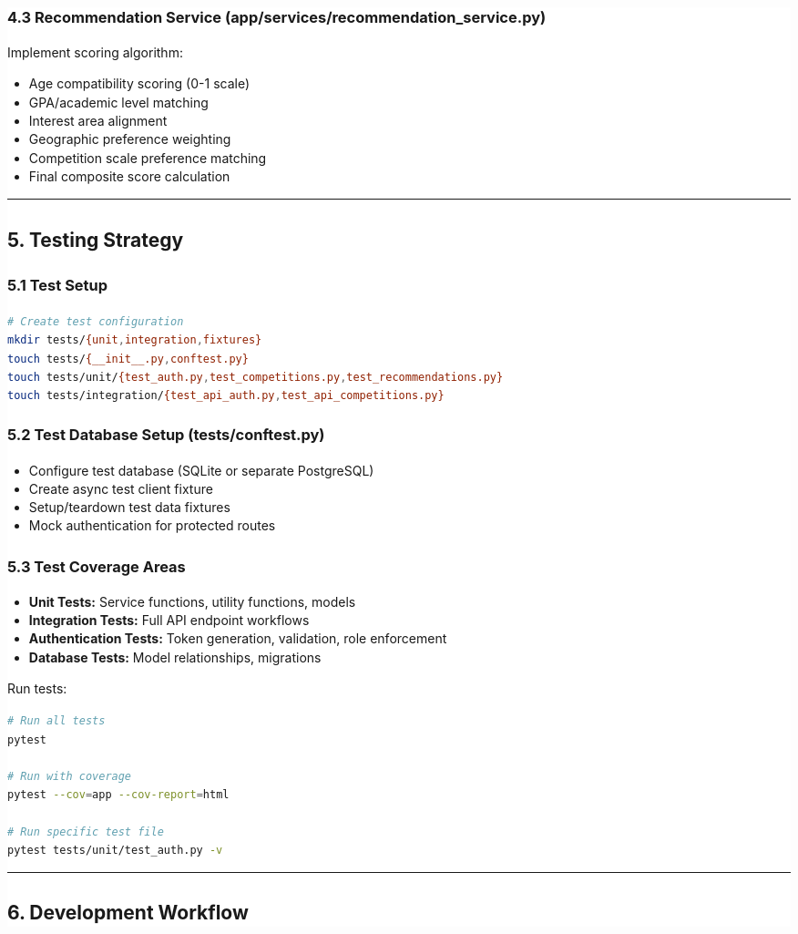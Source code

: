 ### 4.3 Recommendation Service (app/services/recommendation_service.py)
Implement scoring algorithm:
- Age compatibility scoring (0-1 scale)
- GPA/academic level matching
- Interest area alignment
- Geographic preference weighting
- Competition scale preference matching
- Final composite score calculation

---

## 5. Testing Strategy

### 5.1 Test Setup
```bash
# Create test configuration
mkdir tests/{unit,integration,fixtures}
touch tests/{__init__.py,conftest.py}
touch tests/unit/{test_auth.py,test_competitions.py,test_recommendations.py}
touch tests/integration/{test_api_auth.py,test_api_competitions.py}
```

### 5.2 Test Database Setup (tests/conftest.py)
- Configure test database (SQLite or separate PostgreSQL)
- Create async test client fixture
- Setup/teardown test data fixtures
- Mock authentication for protected routes

### 5.3 Test Coverage Areas
- **Unit Tests:** Service functions, utility functions, models
- **Integration Tests:** Full API endpoint workflows
- **Authentication Tests:** Token generation, validation, role enforcement
- **Database Tests:** Model relationships, migrations

Run tests:
```bash
# Run all tests
pytest

# Run with coverage
pytest --cov=app --cov-report=html

# Run specific test file
pytest tests/unit/test_auth.py -v
```

---

## 6. Development Workflow
